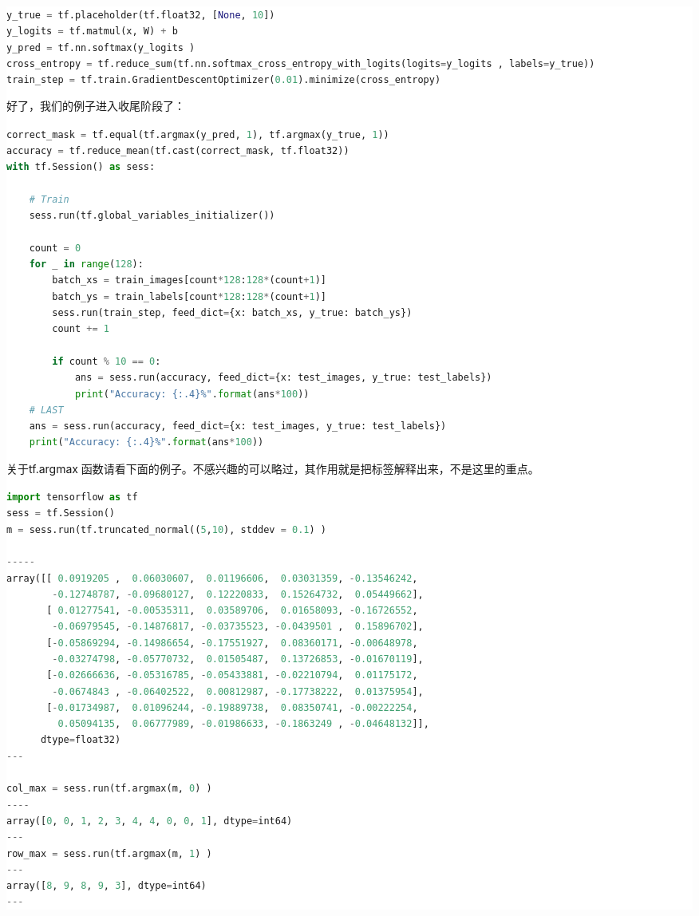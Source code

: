 ```python
y_true = tf.placeholder(tf.float32, [None, 10])
y_logits = tf.matmul(x, W) + b
y_pred = tf.nn.softmax(y_logits )
cross_entropy = tf.reduce_sum(tf.nn.softmax_cross_entropy_with_logits(logits=y_logits , labels=y_true))
train_step = tf.train.GradientDescentOptimizer(0.01).minimize(cross_entropy)
```

好了，我们的例子进入收尾阶段了：

```python
correct_mask = tf.equal(tf.argmax(y_pred, 1), tf.argmax(y_true, 1))
accuracy = tf.reduce_mean(tf.cast(correct_mask, tf.float32)) 
with tf.Session() as sess:

    # Train
    sess.run(tf.global_variables_initializer())

    count = 0
    for _ in range(128):
        batch_xs = train_images[count*128:128*(count+1)]
        batch_ys = train_labels[count*128:128*(count+1)]
        sess.run(train_step, feed_dict={x: batch_xs, y_true: batch_ys})
        count += 1

        if count % 10 == 0:
            ans = sess.run(accuracy, feed_dict={x: test_images, y_true: test_labels})
            print("Accuracy: {:.4}%".format(ans*100))
    # LAST
    ans = sess.run(accuracy, feed_dict={x: test_images, y_true: test_labels})
    print("Accuracy: {:.4}%".format(ans*100))
```

关于tf.argmax 函数请看下面的例子。不感兴趣的可以略过，其作用就是把标签解释出来，不是这里的重点。

```python
import tensorflow as tf
sess = tf.Session()
m = sess.run(tf.truncated_normal((5,10), stddev = 0.1) )

-----
array([[ 0.0919205 ,  0.06030607,  0.01196606,  0.03031359, -0.13546242,
        -0.12748787, -0.09680127,  0.12220833,  0.15264732,  0.05449662],
       [ 0.01277541, -0.00535311,  0.03589706,  0.01658093, -0.16726552,
        -0.06979545, -0.14876817, -0.03735523, -0.0439501 ,  0.15896702],
       [-0.05869294, -0.14986654, -0.17551927,  0.08360171, -0.00648978,
        -0.03274798, -0.05770732,  0.01505487,  0.13726853, -0.01670119],
       [-0.02666636, -0.05316785, -0.05433881, -0.02210794,  0.01175172,
        -0.0674843 , -0.06402522,  0.00812987, -0.17738222,  0.01375954],
       [-0.01734987,  0.01096244, -0.19889738,  0.08350741, -0.00222254,
         0.05094135,  0.06777989, -0.01986633, -0.1863249 , -0.04648132]],
      dtype=float32)
---

col_max = sess.run(tf.argmax(m, 0) )
----
array([0, 0, 1, 2, 3, 4, 4, 0, 0, 1], dtype=int64)
---
row_max = sess.run(tf.argmax(m, 1) ) 
---
array([8, 9, 8, 9, 3], dtype=int64)
---
```
